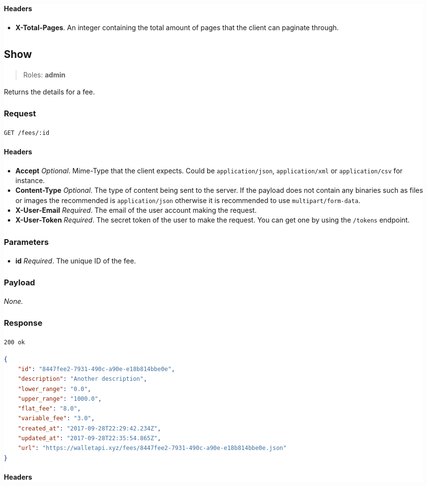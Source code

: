 #### Headers

 - **X-Total-Pages**. An integer containing the total amount of pages that the client can paginate through.

## Show

> Roles: **admin**

Returns the details for a fee.

### Request

`GET /fees/:id`

#### Headers

 - **Accept** *Optional*. Mime-Type that the client expects. Could be `application/json`, `application/xml` or `application/csv` for instance.
 - **Content-Type** *Optional*. The type of content being sent to the server. If the payload does not contain any binaries such as files or images the recommended is `application/json` otherwise it is recommended to use `multipart/form-data`.
 - **X-User-Email** *Required*. The email of the user account making the request.
 - **X-User-Token** *Required*. The secret token of the user to make the request. You can get one by using the `/tokens` endpoint.

### Parameters

 - **id** *Required*. The unique ID of the fee.

### Payload

_None._

### Response

`200 ok`

```json
{
    "id": "8447fee2-7931-490c-a90e-e18b814bbe0e",
    "description": "Another description",
    "lower_range": "0.0",
    "upper_range": "1000.0",
    "flat_fee": "8.0",
    "variable_fee": "3.0",
    "created_at": "2017-09-28T22:29:42.234Z",
    "updated_at": "2017-09-28T22:35:54.865Z",
    "url": "https://walletapi.xyz/fees/8447fee2-7931-490c-a90e-e18b814bbe0e.json"
}
```

#### Headers
